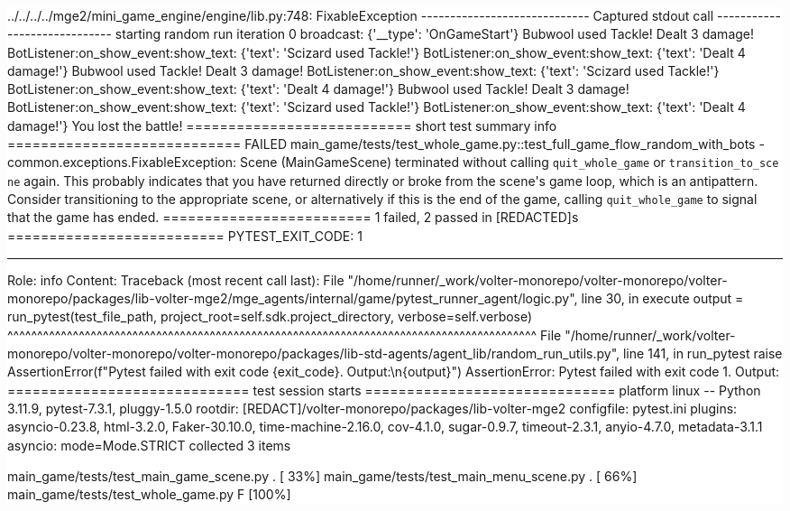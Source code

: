 
../../../../mge2/mini_game_engine/engine/lib.py:748: FixableException
----------------------------- Captured stdout call -----------------------------
starting random run iteration 0
broadcast: {'__type': 'OnGameStart'}
Bubwool used Tackle!
Dealt 3 damage!
BotListener:on_show_event:show_text: {'text': 'Scizard used Tackle!'}
BotListener:on_show_event:show_text: {'text': 'Dealt 4 damage!'}
Bubwool used Tackle!
Dealt 3 damage!
BotListener:on_show_event:show_text: {'text': 'Scizard used Tackle!'}
BotListener:on_show_event:show_text: {'text': 'Dealt 4 damage!'}
Bubwool used Tackle!
Dealt 3 damage!
BotListener:on_show_event:show_text: {'text': 'Scizard used Tackle!'}
BotListener:on_show_event:show_text: {'text': 'Dealt 4 damage!'}
You lost the battle!
=========================== short test summary info ============================
FAILED main_game/tests/test_whole_game.py::test_full_game_flow_random_with_bots - common.exceptions.FixableException: 
Scene (MainGameScene) terminated without calling `quit_whole_game` or `transition_to_scene` again.  This 
probably indicates that you have returned directly or broke from the scene's game loop, which is an antipattern.  
Consider transitioning to the appropriate scene, or alternatively if this is the end of the game, calling 
`quit_whole_game` to signal that the game has ended.
========================= 1 failed, 2 passed in [REDACTED]s ==========================
PYTEST_EXIT_CODE: 1

__________________
Role: info
Content: Traceback (most recent call last):
  File "/home/runner/_work/volter-monorepo/volter-monorepo/volter-monorepo/packages/lib-volter-mge2/mge_agents/internal/game/pytest_runner_agent/logic.py", line 30, in execute
    output = run_pytest(test_file_path, project_root=self.sdk.project_directory, verbose=self.verbose)
             ^^^^^^^^^^^^^^^^^^^^^^^^^^^^^^^^^^^^^^^^^^^^^^^^^^^^^^^^^^^^^^^^^^^^^^^^^^^^^^^^^^^^^^^^^
  File "/home/runner/_work/volter-monorepo/volter-monorepo/volter-monorepo/packages/lib-std-agents/agent_lib/random_run_utils.py", line 141, in run_pytest
    raise AssertionError(f"Pytest failed with exit code {exit_code}. Output:\n{output}")
AssertionError: Pytest failed with exit code 1. Output:
============================= test session starts ==============================
platform linux -- Python 3.11.9, pytest-7.3.1, pluggy-1.5.0
rootdir: [REDACT]/volter-monorepo/packages/lib-volter-mge2
configfile: pytest.ini
plugins: asyncio-0.23.8, html-3.2.0, Faker-30.10.0, time-machine-2.16.0, cov-4.1.0, sugar-0.9.7, timeout-2.3.1, anyio-4.7.0, metadata-3.1.1
asyncio: mode=Mode.STRICT
collected 3 items

main_game/tests/test_main_game_scene.py .                                [ 33%]
main_game/tests/test_main_menu_scene.py .                                [ 66%]
main_game/tests/test_whole_game.py F                                     [100%]
